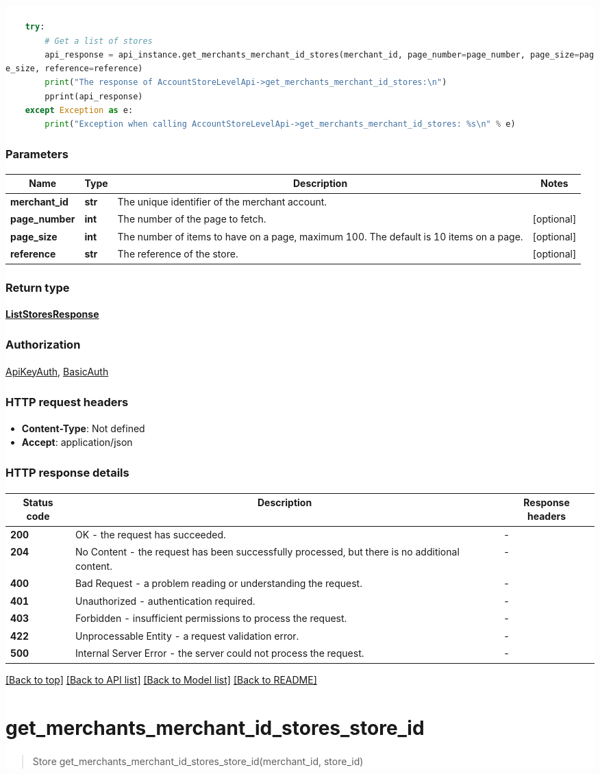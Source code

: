 ```python

    try:
        # Get a list of stores
        api_response = api_instance.get_merchants_merchant_id_stores(merchant_id, page_number=page_number, page_size=page_size, reference=reference)
        print("The response of AccountStoreLevelApi->get_merchants_merchant_id_stores:\n")
        pprint(api_response)
    except Exception as e:
        print("Exception when calling AccountStoreLevelApi->get_merchants_merchant_id_stores: %s\n" % e)
```

### Parameters

Name | Type | Description  | Notes
------------- | ------------- | ------------- | -------------
 **merchant_id** | **str**| The unique identifier of the merchant account. | 
 **page_number** | **int**| The number of the page to fetch. | [optional] 
 **page_size** | **int**| The number of items to have on a page, maximum 100. The default is 10 items on a page. | [optional] 
 **reference** | **str**| The reference of the store. | [optional] 

### Return type

[**ListStoresResponse**](ListStoresResponse.md)

### Authorization

[ApiKeyAuth](../README.md#ApiKeyAuth), [BasicAuth](../README.md#BasicAuth)

### HTTP request headers

 - **Content-Type**: Not defined
 - **Accept**: application/json

### HTTP response details
| Status code | Description | Response headers |
|-------------|-------------|------------------|
**200** | OK - the request has succeeded. |  -  |
**204** | No Content - the request has been successfully processed, but there is no additional content. |  -  |
**400** | Bad Request - a problem reading or understanding the request. |  -  |
**401** | Unauthorized - authentication required. |  -  |
**403** | Forbidden - insufficient permissions to process the request. |  -  |
**422** | Unprocessable Entity - a request validation error. |  -  |
**500** | Internal Server Error - the server could not process the request. |  -  |

[[Back to top]](#) [[Back to API list]](../README.md#documentation-for-api-endpoints) [[Back to Model list]](../README.md#documentation-for-models) [[Back to README]](../README.md)

# **get_merchants_merchant_id_stores_store_id**
> Store get_merchants_merchant_id_stores_store_id(merchant_id, store_id)
